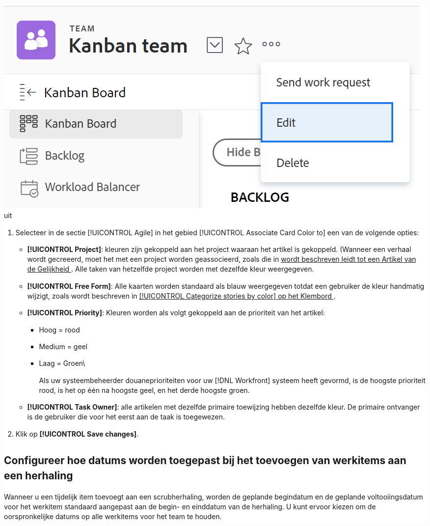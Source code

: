    ![ geef team ](assets/edit-team-settings-350x205.png) uit

1. Selecteer in de sectie [!UICONTROL Agile] in het gebied [!UICONTROL Associate Card Color to] een van de volgende opties:

   * **[!UICONTROL Project]**: kleuren zijn gekoppeld aan het project waaraan het artikel is gekoppeld. (Wanneer een verhaal wordt gecreeerd, moet het met een project worden geassocieerd, zoals die in [ wordt beschreven leidt tot een Artikel van de Gelijkheid ](/help/quicksilver/agile/work-in-an-agile-environment/create-an-agile-story.md). Alle taken van hetzelfde project worden met dezelfde kleur weergegeven.
   * **[!UICONTROL Free Form]**: Alle kaarten worden standaard als blauw weergegeven totdat een gebruiker de kleur handmatig wijzigt, zoals wordt beschreven in [[!UICONTROL Categorize stories by color] op het Klembord ](/help/quicksilver/agile/use-scrum-in-an-agile-team//scrum-board/categorize-stories-by-color.md) .
   * **[!UICONTROL Priority]**: Kleuren worden als volgt gekoppeld aan de prioriteit van het artikel:

      * Hoog = rood
      * Medium = geel
      * Laag = Groen\

        Als uw systeembeheerder douaneprioriteiten voor uw [!DNL Workfront] systeem heeft gevormd, is de hoogste prioriteit rood, is het op één na hoogste geel, en het derde hoogste groen.
   * **[!UICONTROL Task Owner]**: alle artikelen met dezelfde primaire toewijzing hebben dezelfde kleur. De primaire ontvanger is de gebruiker die voor het eerst aan de taak is toegewezen.


1. Klik op **[!UICONTROL Save changes]**.

## Configureer hoe datums worden toegepast bij het toevoegen van werkitems aan een herhaling

Wanneer u een tijdelijk item toevoegt aan een scrubherhaling, worden de geplande begindatum en de geplande voltooiingsdatum voor het werkitem standaard aangepast aan de begin- en einddatum van de herhaling. U kunt ervoor kiezen om de oorspronkelijke datums op alle werkitems voor het team te houden.
